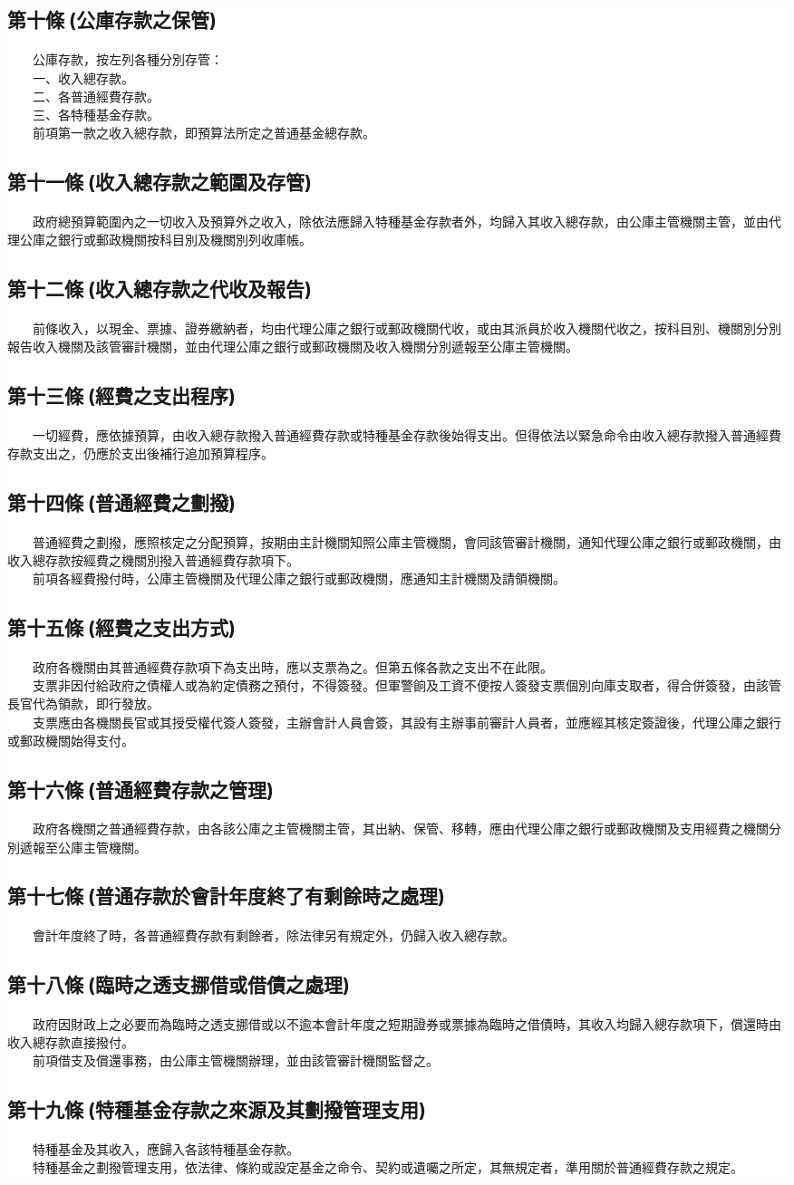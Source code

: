 
第十條 (公庫存款之保管)
-----------------------
　　公庫存款，按左列各種分別存管：  
　　一、收入總存款。  
　　二、各普通經費存款。  
　　三、各特種基金存款。  
　　前項第一款之收入總存款，即預算法所定之普通基金總存款。  


第十一條 (收入總存款之範圍及存管)
---------------------------------
　　政府總預算範圍內之一切收入及預算外之收入，除依法應歸入特種基金存款者外，均歸入其收入總存款，由公庫主管機關主管，並由代理公庫之銀行或郵政機關按科目別及機關別列收庫帳。  


第十二條 (收入總存款之代收及報告)
---------------------------------
　　前條收入，以現金、票據、證券繳納者，均由代理公庫之銀行或郵政機關代收，或由其派員於收入機關代收之，按科目別、機關別分別報告收入機關及該管審計機關，並由代理公庫之銀行或郵政機關及收入機關分別遞報至公庫主管機關。  


第十三條 (經費之支出程序)
-------------------------
　　一切經費，應依據預算，由收入總存款撥入普通經費存款或特種基金存款後始得支出。但得依法以緊急命令由收入總存款撥入普通經費存款支出之，仍應於支出後補行追加預算程序。  


第十四條 (普通經費之劃撥)
-------------------------
　　普通經費之劃撥，應照核定之分配預算，按期由主計機關知照公庫主管機關，會同該管審計機關，通知代理公庫之銀行或郵政機關，由收入總存款按經費之機關別撥入普通經費存款項下。  
　　前項各經費撥付時，公庫主管機關及代理公庫之銀行或郵政機關，應通知主計機關及請領機關。  


第十五條 (經費之支出方式)
-------------------------
　　政府各機關由其普通經費存款項下為支出時，應以支票為之。但第五條各款之支出不在此限。  
　　支票非因付給政府之債權人或為約定債務之預付，不得簽發。但軍警餉及工資不便按人簽發支票個別向庫支取者，得合併簽發，由該管長官代為領款，即行發放。  
　　支票應由各機關長官或其授受權代簽人簽發，主辦會計人員會簽，其設有主辦事前審計人員者，並應經其核定簽證後，代理公庫之銀行或郵政機關始得支付。  


第十六條 (普通經費存款之管理)
-----------------------------
　　政府各機關之普通經費存款，由各該公庫之主管機關主管，其出納、保管、移轉，應由代理公庫之銀行或郵政機關及支用經費之機關分別遞報至公庫主管機關。  


第十七條 (普通存款於會計年度終了有剩餘時之處理)
-----------------------------------------------
　　會計年度終了時，各普通經費存款有剩餘者，除法律另有規定外，仍歸入收入總存款。  


第十八條 (臨時之透支挪借或借債之處理)
-------------------------------------
　　政府因財政上之必要而為臨時之透支挪借或以不逾本會計年度之短期證券或票據為臨時之借債時，其收入均歸入總存款項下，償還時由收入總存款直接撥付。  
　　前項借支及償還事務，由公庫主管機關辦理，並由該管審計機關監督之。  


第十九條 (特種基金存款之來源及其劃撥管理支用)
---------------------------------------------
　　特種基金及其收入，應歸入各該特種基金存款。  
　　特種基金之劃撥管理支用，依法律、條約或設定基金之命令、契約或遺囑之所定，其無規定者，準用關於普通經費存款之規定。  
